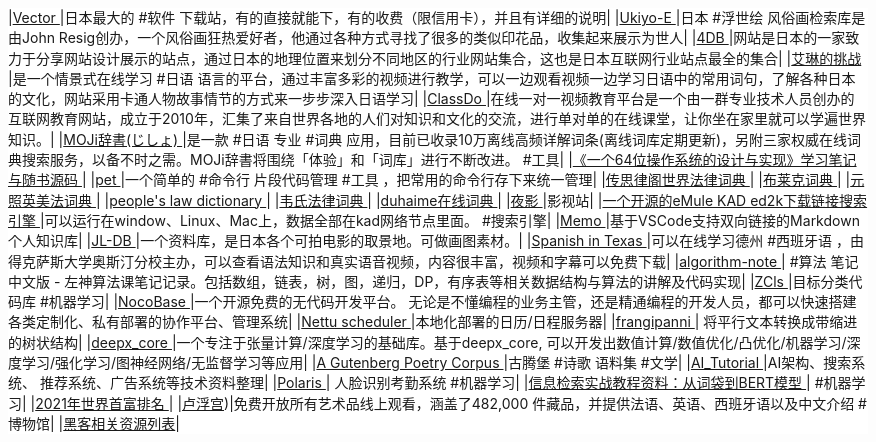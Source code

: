 |[Vector ](https://www.vector.co.jp/)|日本最大的 #软件 下载站，有的直接就能下，有的收费（限信用卡），并且有详细的说明|
|[Ukiyo-E ](https://ukiyo-e.org/)|日本 #浮世绘 风俗画检索库是由John Resig创办，一个风俗画狂热爱好者，他通过各种方式寻找了很多的类似印花品，收集起来展示为世人|
|[4DB ](http://www.4db.cc/)|网站是日本的一家致力于分享网站设计展示的站点，通过日本的地理位置来划分不同地区的行业网站集合，这也是日本互联网行业站点最全的集合|
|[艾琳的挑战 ](https://www.erin.jpf.go.jp/)|是一个情景式在线学习 #日语 语言的平台，通过丰富多彩的视频进行教学，可以一边观看视频一边学习日语中的常用词句，了解各种日本的文化，网站采用卡通人物故事情节的方式来一步步深入日语学习|
|[ClassDo ](https://classdo.com/en/)|在线一对一视频教育平台是一个由一群专业技术人员创办的互联网教育网站，成立于2010年，汇集了来自世界各地的人们对知识和文化的交流，进行单对单的在线课堂，让你坐在家里就可以学遍世界知识。|
|[MOJi辞書(じしょ) ](http://briefo.tech/)|是一款 #日语 专业 #词典 应用，目前已收录10万离线高频详解词条(离线词库定期更新)，另附三家权威在线词典搜索服务，以备不时之需。MOJi辞書将围绕「体验」和「词库」进行不断改进。 #工具|
|[《一个64位操作系统的设计与实现》学习笔记与随书源码 ](https://github.com/yifengyou/The-design-and-implementation-of-a-64-bit-os?continueFlag=586f7e6ac668078fa151f3f89c8e6fbf)|
|[pet ](https://github.com/knqyf263/pet)|一个简单的 #命令行 片段代码管理 #工具 ，把常用的命令行存下来统一管理|
|[传思律阁世界法律词典 ](https://www.translegal.com.cn/)|
|[布莱克词典 ](https://legaltranz.com/)|
|[元照英美法词典 ](http://lawyer.get.com.tw/Dic/)|
|[people's law dictionary ](https://dictionary.law.com/)|
|[韦氏法律词典 ](https://www.merriam-webster.com/legal)|
|[duhaime在线词典 ](http://www.duhaime.org/)|
|[夜影 ](https://v.yewan.org/)|影视站|
|[一个开源的eMule KAD ed2k下载链接搜索引擎 ](https://github.com/chenjia404/hahajing)|可以运行在window、Linux、Mac上，数据全部在kad网络节点里面。 #搜索引擎|
|[Memo ](https://github.com/svsool/vscode-memo)|基于VSCode支持双向链接的Markdown个人知识库|
|[JL-DB ](https://www.jldb.bunka.go.jp/zhcn/)|一个资料库，是日本各个可拍电影的取景地。可做画图素材。|
|[Spanish in Texas ](http://spanishintexas.org/)|可以在线学习德州 #西班牙语 ，由得克萨斯大学奥斯汀分校主办，可以查看语法知识和真实语音视频，内容很丰富，视频和字幕可以免费下载|
|[algorithm-note ](https://github.com/Dairongpeng/algorithm-note)| #算法 笔记中文版 - 左神算法课笔记记录。包括数组，链表，树，图，递归，DP，有序表等相关数据结构与算法的讲解及代码实现|
|[ZCls ](https://github.com/ZJCV/ZCls)|目标分类代码库 #机器学习|
|[NocoBase ](https://github.com/nocobase/nocobase)|一个开源免费的无代码开发平台。 无论是不懂编程的业务主管，还是精通编程的开发人员，都可以快速搭建各类定制化、私有部署的协作平台、管理系统|
|[Nettu scheduler ](https://github.com/fmeringdal/nettu-scheduler)|本地化部署的日历/日程服务器|
|[frangipanni ](https://github.com/birchb1024/frangipanni)| 将平行文本转换成带缩进的树状结构|
|[deepx_core ](https://github.com/Tencent/deepx_core)|一个专注于张量计算/深度学习的基础库。基于deepx_core, 可以开发出数值计算/数值优化/凸优化/机器学习/深度学习/强化学习/图神经网络/无监督学习等应用|
|[A Gutenberg Poetry Corpus ](https://github.com/aparrish/gutenberg-poetry-corpus)|古腾堡 #诗歌 语料集  #文学|
|[AI_Tutorial ](https://github.com/cbamls/AI_Tutorial)|AI架构、搜索系统、 推荐系统、广告系统等技术资料整理|
|[Polaris ](https://github.com/ChibaniMohamed/Polaris)| 人脸识别考勤系统  #机器学习|
|[信息检索实战教程资料：从词袋到BERT模型 ](https://github.com/terrier-org/ecir2021tutorial)|  #机器学习|
|[2021年世界首富排名 ](https://www.visualcapitalist.com/richest-people-in-the-world-2021/)|
|[卢浮宫](https://collections.louvre.fr/en/))|免费开放所有艺术品线上观看，涵盖了482,000 件藏品，并提供法语、英语、西班牙语以及中文介绍 #博物馆|
|[黑客相关资源列表](https://github.com/Lifka/hacking-resources)|
